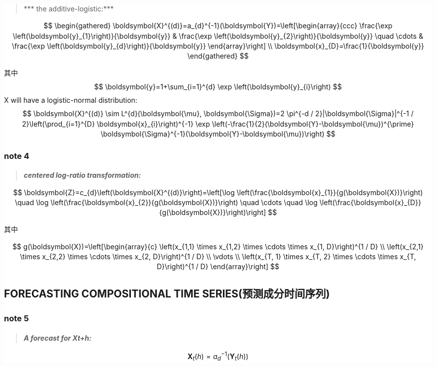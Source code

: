 > *** the additive-logistic:***

$$
\begin{gathered}
\boldsymbol{X}^{(d)}=a_{d}^{-1}(\boldsymbol{Y})=\left[\begin{array}{ccc}
\frac{\exp \left(\boldsymbol{y}_{1}\right)}{\boldsymbol{y}} & \frac{\exp \left(\boldsymbol{y}_{2}\right)}{\boldsymbol{y}} \quad \cdots & \frac{\exp \left(\boldsymbol{y}_{d}\right)}{\boldsymbol{y}}
\end{array}\right] \\
\boldsymbol{x}_{D}=\frac{1}{\boldsymbol{y}}
\end{gathered}
$$

其中
$$
\boldsymbol{y}=1+\sum_{i=1}^{d} \exp \left(\boldsymbol{y}_{i}\right)
$$
X will have a logistic-normal distribution:
$$
\boldsymbol{X}^{(d)} \sim L^{d}(\boldsymbol{\mu}, \boldsymbol{\Sigma})=2 \pi^{-d / 2}|\boldsymbol{\Sigma}|^{-1 / 2}\left(\prod_{i=1}^{D} \boldsymbol{x}_{i}\right)^{-1} \exp \left(-\frac{1}{2}(\boldsymbol{Y}-\boldsymbol{\mu})^{\prime} \boldsymbol{\Sigma}^{-1}(\boldsymbol{Y}-\boldsymbol{\mu})\right)
$$

### note 4

> ***centered log-ratio transformation:***



$$
\boldsymbol{Z}=c_{d}\left(\boldsymbol{X}^{(d)}\right)=\left[\log \left(\frac{\boldsymbol{x}_{1}}{g(\boldsymbol{X})}\right) \quad \log \left(\frac{\boldsymbol{x}_{2}}{g(\boldsymbol{X})}\right) \quad \cdots \quad \log \left(\frac{\boldsymbol{x}_{D}}{g(\boldsymbol{X})}\right)\right]
$$

其中

$$
g(\boldsymbol{X})=\left[\begin{array}{c}
\left(x_{1,1} \times x_{1,2} \times \cdots \times x_{1, D}\right)^{1 / D} \\
\left(x_{2,1} \times x_{2,2} \times \cdots \times x_{2, D}\right)^{1 / D} \\
\vdots \\
\left(x_{T, 1} \times x_{T, 2} \times \cdots \times x_{T, D}\right)^{1 / D}
\end{array}\right]
$$



## FORECASTING COMPOSITIONAL TIME SERIES(预测成分时间序列)

### note 5

> ***A forecast for Xt+h:***

$$
\boldsymbol{X}_{t}(h)=a_{d}^{-1}\left(\boldsymbol{Y}_{t}(h)\right)
$$
